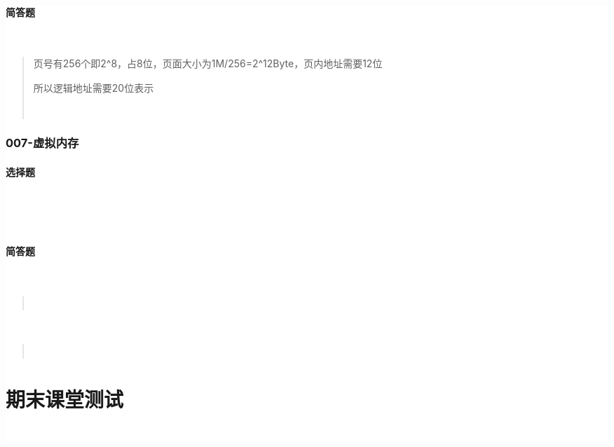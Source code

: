 #### 简答题

<img title="" src="../../image/2024-12-15-13-20-12-6c4e55f14fe31d6c663302adaee194bf.jpg" alt="" width="412">

> 页号有256个即2^8，占8位，页面大小为1M/256=2^12Byte，页内地址需要12位
> 
> 所以逻辑地址需要20位表示
> 
> <img title="" src="../../image/2024-12-15-13-01-26-3c8632d83c198f7774857922bd246e1a.jpg" alt="" width="316">

### 007-虚拟内存

#### 选择题

<img title="" src="../../image/2024-12-15-13-04-09-ab49f90832083f0cee55d2d000d923a6.jpg" alt="" width="274"><img title="" src="../../image/2024-12-15-13-04-18-0cd2fbdce18b8efefef7bdf06a0184d5.jpg" alt="" width="330">

<img title="" src="../../image/2024-12-15-13-04-51-6b05b0085d70e1b7edc52119ac9ae4f3.jpg" alt="" width="313"><img src="../../image/2024-12-15-13-05-00-9925de95dedcf3ac6bf2c94eae868440.jpg" title="" alt="" width="303">

#### 简答题

<img title="" src="../../image/2024-12-15-13-05-18-6c94789bb9bdf1b5a9c912ddf0593bab.jpg" alt="" width="370">

> <img title="" src="../../image/2024-12-15-13-05-30-9b6c6c50c1d910a33464be0c457adc0f.jpg" alt="" width="83">

<img src="../../image/2024-12-15-13-05-40-39e338d7c053f6177483887d8e27a96d.jpg" title="" alt="" width="463">

> <img src="../../image/2024-12-15-13-06-06-d8854a0741f5191c3cb5584d50665754.jpg" title="" alt="" width="272">

# 期末课堂测试

<img title="" src="../../image/2024-12-15-13-56-20-98097d32b36844cb7fadd708a224af6a_720.jpg" alt="" width="421">

<img title="" src="../../image/2024-12-15-13-58-22-51e96194a0a79186a9d25b1e79cf37df.jpg" alt="" width="423">
